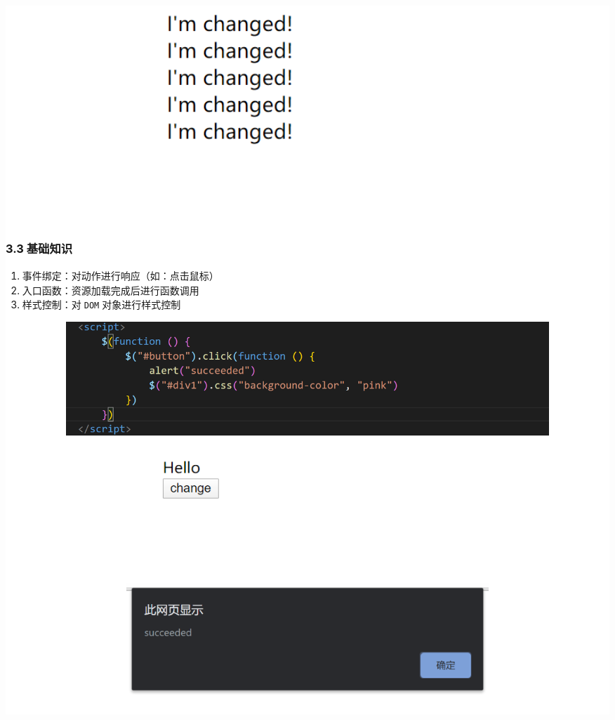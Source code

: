 <div align="center"> <img src="image-20200428114820319.png" width="50%"/> </div><br>



### 3.3 基础知识

1. 事件绑定：对动作进行响应（如：点击鼠标）
2. 入口函数：资源加载完成后进行函数调用
3. 样式控制：对 `DOM` 对象进行样式控制



<div align="center"> <img src="image-20200428162329276.png" width="80%"/> </div><br>



<div align="center"> <img src="image-20200428162653491.png" width="50%"/> </div><br>

<div align="center"> <img src="image-20200428162703845.png" width="60%"/> </div><br>
